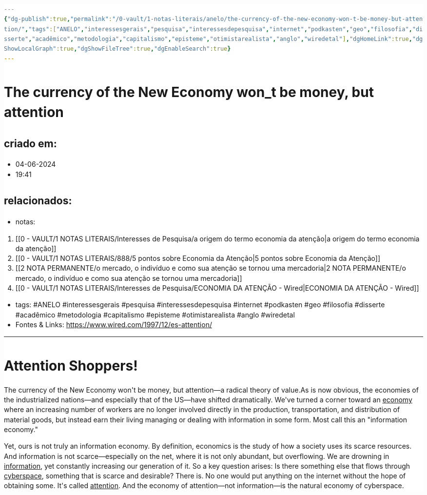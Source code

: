 ```yaml
---
{"dg-publish":true,"permalink":"/0-vault/1-notas-literais/anelo/the-currency-of-the-new-economy-won-t-be-money-but-attention/","tags":["ANELO","interessesgerais","pesquisa","interessesdepesquisa","internet","podkasten","geo","filosofia","disserte","acadêmico","metodologia","capitalismo","episteme","otimistarealista","anglo","wiredetal"],"dgHomeLink":true,"dgShowLocalGraph":true,"dgShowFileTree":true,"dgEnableSearch":true}
---
```


# The currency of the New Economy won_t be money, but attention

## criado em: 
- 04-06-2024
- 19:41
## relacionados:
- notas:
1. [[0 - VAULT/1 NOTAS LITERAIS/Interesses de Pesquisa/a origem do termo economia da atenção\|a origem do termo economia da atenção]]
2. [[0 - VAULT/1 NOTAS LITERAIS/888/5 pontos sobre Economia da Atenção\|5 pontos sobre Economia da Atenção]]
3. [[2 NOTA PERMANENTE/o mercado, o indivíduo e como sua atenção se tornou uma mercadoria\|2 NOTA PERMANENTE/o mercado, o indivíduo e como sua atenção se tornou uma mercadoria]]
4. [[0 - VAULT/1 NOTAS LITERAIS/Interesses de Pesquisa/ECONOMIA DA ATENÇÃO - Wired\|ECONOMIA DA ATENÇÃO - Wired]]
- tags: #ANELO #interessesgerais #pesquisa #interessesdepesquisa #internet #podkasten #geo #filosofia #disserte #acadêmico #metodologia #capitalismo #episteme #otimistarealista #anglo #wiredetal 
- Fontes & Links: https://www.wired.com/1997/12/es-attention/
---
# Attention Shoppers!

The currency of the New Economy won't be money, but attention—a radical theory of value.As is now obvious, the economies of the industrialized nations—and especially that of the US—have shifted dramatically. We've turned a corner toward an [economy](https://www.wired.com/tag/economics/) where an increasing number of workers are no longer involved directly in the production, transportation, and distribution of material goods, but instead earn their living managing or dealing with information in some form. Most call this an "information economy."

Yet, ours is not truly an information economy. By definition, economics is the study of how a society uses its scarce resources. And information is not scarce—especially on the net, where it is not only abundant, but overflowing. We are drowning in [information](https://www.wired.com/story/wired-guide-personal-data-collection/), yet constantly increasing our generation of it. So a key question arises: Is there something else that flows through [cyberspace](https://www.wired.com/story/what-is-the-metaverse/), something that is scarce and desirable? There is. No one would put anything on the internet without the hope of obtaining some. It's called [attention](https://www.wired.com/story/3-smart-things-attention/). And the economy of attention—not information—is the natural economy of cyberspace.
